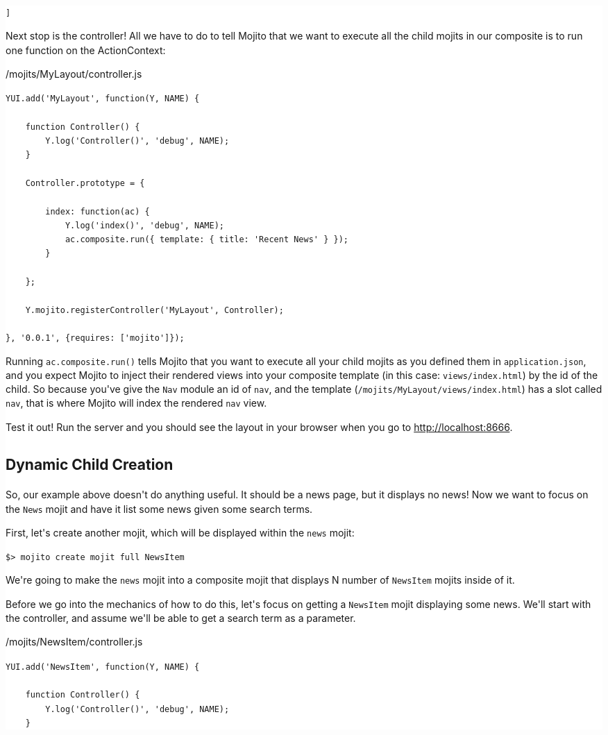     ]

Next stop is the controller! All we have to do to tell Mojito that we want to execute all the child mojits in our composite is to run one function on the ActionContext:

/mojits/MyLayout/controller.js

    YUI.add('MyLayout', function(Y, NAME) {

        function Controller() {
            Y.log('Controller()', 'debug', NAME);
        }

        Controller.prototype = {

            index: function(ac) {
                Y.log('index()', 'debug', NAME);
    			ac.composite.run({ template: { title: 'Recent News' } });
            }

        };

        Y.mojito.registerController('MyLayout', Controller);

    }, '0.0.1', {requires: ['mojito']});

Running `ac.composite.run()` tells Mojito that you want to execute all your child mojits as you defined them in `application.json`, and you expect Mojito to inject their rendered views into your composite template (in this case: `views/index.html`) by the id of the child. So because you've give the `Nav` module an id of `nav`, and the template (`/mojits/MyLayout/views/index.html`) has a slot called `nav`, that is where Mojito will index the rendered `nav` view.

Test it out! Run the server and you should see the layout in your browser when you go to [http://localhost:8666](http://localhost:8666).

## Dynamic Child Creation

So, our example above doesn't do anything useful. It should be a news page, but it displays no news! Now we want to focus on the `News` mojit and have it list some news given some search terms.

First, let's create another mojit, which will be displayed within the `news` mojit:

    $> mojito create mojit full NewsItem

We're going to make the `news` mojit into a composite mojit that displays N number of `NewsItem` mojits inside of it.

Before we go into the mechanics of how to do this, let's focus on getting a `NewsItem` mojit displaying some news. We'll start with the controller, and assume we'll be able to get a search term as a parameter.

/mojits/NewsItem/controller.js

    YUI.add('NewsItem', function(Y, NAME) {

        function Controller() {
            Y.log('Controller()', 'debug', NAME);
        }
